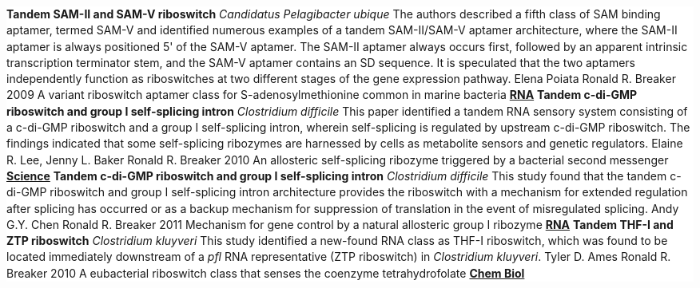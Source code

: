    <tr>
    <td><b>Tandem SAM-II and SAM-V riboswitch</b></td>
    <td><i>Candidatus Pelagibacter ubique</i></td>
    <td>The authors described a fifth class of SAM binding aptamer, termed SAM-V and  identified numerous examples of a tandem SAM-II/SAM-V aptamer architecture, where the SAM-II aptamer is always positioned 5' of the SAM-V aptamer. The SAM-II aptamer always occurs first, followed by an apparent intrinsic transcription terminator stem, and the SAM-V aptamer contains an SD sequence. It is speculated that the two aptamers independently function as riboswitches at two different stages of the gene expression pathway.</td>
    <td>Elena Poiata</td>
    <td>Ronald R. Breaker</td>
    <td>2009</td>
    <td>A variant riboswitch aptamer class for S-adenosylmethionine common in marine bacteria</td>
    <td><a href="https://pubmed.ncbi.nlm.nih.gov/19776155/"  target="_blank" ><b>RNA</b></a></td>
  </tr>
    
                    
   <tr>
    <td><b>Tandem c-di-GMP riboswitch and group I self-splicing intron</b></td>
    <td><i>Clostridium difficile</i></td>
    <td>This paper identified a tandem RNA sensory system consisting of a c-di-GMP riboswitch and a group I self-splicing intron, wherein self-splicing is regulated by upstream c-di-GMP riboswitch. The findings indicated that some self-splicing ribozymes are harnessed by cells as metabolite sensors and genetic regulators.</td>
    <td>Elaine R. Lee, Jenny L. Baker</td>
    <td>Ronald R. Breaker</td>
    <td>2010</td>
    <td>An allosteric self-splicing ribozyme triggered by a bacterial second messenger</td>
    <td><a href="https://pubmed.ncbi.nlm.nih.gov/20705859/"  target="_blank" ><b>Science</b></a></td>
  </tr>
    
                    
   <tr>
    <td><b>Tandem c-di-GMP riboswitch and group I self-splicing intron</b></td>
    <td><i>Clostridium difficile</i></td>
    <td>This study found that the tandem c-di-GMP riboswitch and group I self-splicing intron architecture provides the riboswitch with a mechanism for extended regulation after splicing has occurred or as a backup mechanism for suppression of translation in the event of misregulated splicing.</td>
    <td>Andy G.Y. Chen</td>
    <td>Ronald R. Breaker</td>
    <td>2011</td>
    <td>Mechanism for gene control by a natural allosteric group I ribozyme</td>
    <td><a href="https://pubmed.ncbi.nlm.nih.gov/21960486/"  target="_blank" ><b>RNA</b></a></td>
  </tr>
    
                    
   <tr>
    <td><b>Tandem THF-I and ZTP riboswitch</b></td>
    <td><i>Clostridium kluyveri</i></td>
    <td>This study identified a new-found RNA class as THF-I riboswitch, which was found to be located immediately downstream of a <i>pfl</i> RNA representative (ZTP riboswitch) in <i>Clostridium kluyveri</i>.</td>
    <td>Tyler D. Ames</td>
    <td>Ronald R. Breaker</td>
    <td>2010</td>
    <td>A eubacterial riboswitch class that senses the coenzyme tetrahydrofolate</td>
    <td><a href="https://pubmed.ncbi.nlm.nih.gov/20659680/"  target="_blank" ><b>Chem Biol</b></a></td>
  </tr>
    